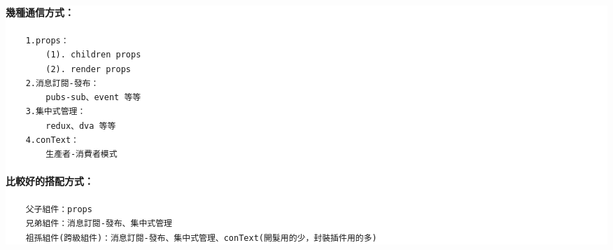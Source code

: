 #### 幾種通信方式：

		1.props：
			(1). children props
			(2). render props
		2.消息訂閱-發布：
			pubs-sub、event 等等
		3.集中式管理：
			redux、dva 等等
		4.conText：
			生產者-消費者模式

#### 比較好的搭配方式：
		父子組件：props
		兄弟組件：消息訂閱-發布、集中式管理
		祖孫組件(跨級組件)：消息訂閱-發布、集中式管理、conText(開髮用的少，封裝插件用的多)
